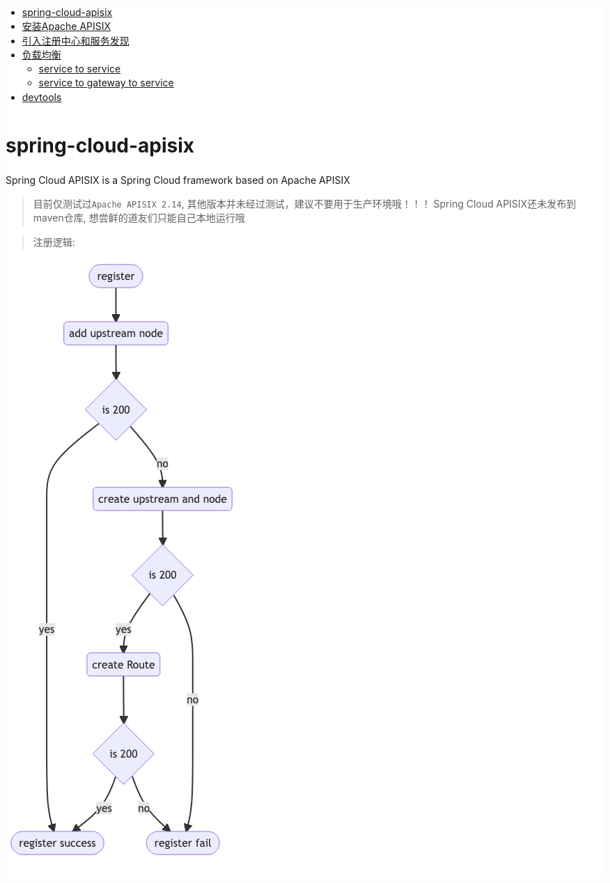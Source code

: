 

* [spring-cloud-apisix](#spring-cloud-apisix)
* [安装Apache APISIX](#apache-apisix)
* [引入注册中心和服务发现](#)
* [负载均衡](#)
  * [service to service](#service-to-service)
  * [service to gateway to service](#service-to-gateway-to-service)
* [devtools](#devtools)



#  spring-cloud-apisix

Spring Cloud APISIX is a Spring Cloud framework based on Apache APISIX

> 目前仅测试过`Apache APISIX 2.14`, 其他版本并未经过测试，建议不要用于生产环境哦！！！
> Spring Cloud APISIX还未发布到maven仓库, 想尝鲜的道友们只能自己本地运行哦

> 注册逻辑:

![](./assets/Registration_logic.png)